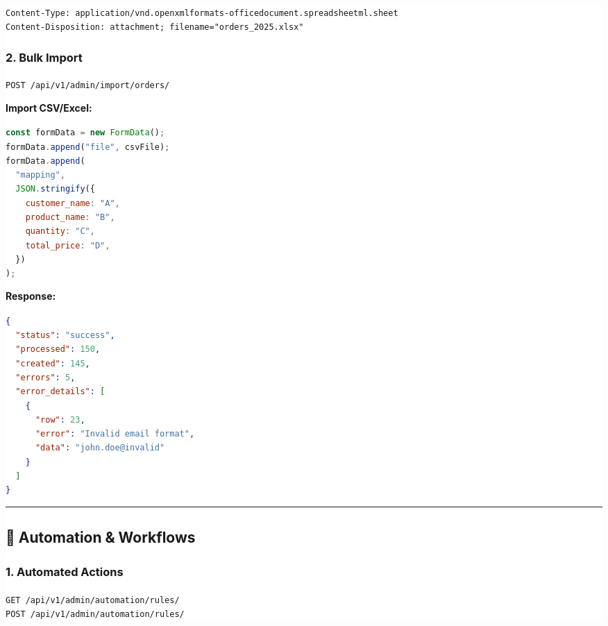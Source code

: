 ```http
Content-Type: application/vnd.openxmlformats-officedocument.spreadsheetml.sheet
Content-Disposition: attachment; filename="orders_2025.xlsx"
```

### **2. Bulk Import**

```http
POST /api/v1/admin/import/orders/
```

**Import CSV/Excel:**

```javascript
const formData = new FormData();
formData.append("file", csvFile);
formData.append(
  "mapping",
  JSON.stringify({
    customer_name: "A",
    product_name: "B",
    quantity: "C",
    total_price: "D",
  })
);
```

**Response:**

```json
{
  "status": "success",
  "processed": 150,
  "created": 145,
  "errors": 5,
  "error_details": [
    {
      "row": 23,
      "error": "Invalid email format",
      "data": "john.doe@invalid"
    }
  ]
}
```

---

## **🔄 Automation & Workflows**

### **1. Automated Actions**

```http
GET /api/v1/admin/automation/rules/
POST /api/v1/admin/automation/rules/
```
